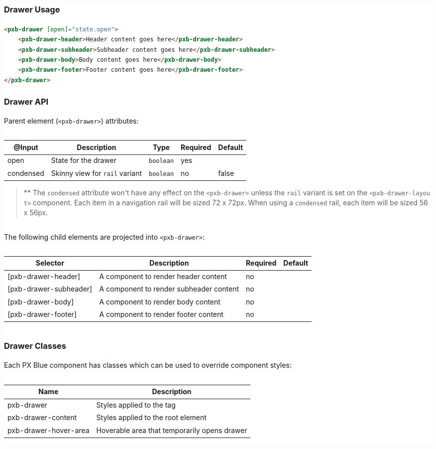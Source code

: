 ### Drawer Usage

```html
<pxb-drawer [open]="state.open">
    <pxb-drawer-header>Header content goes here</pxb-drawer-header>
    <pxb-drawer-subheader>Subheader content goes here</pxb-drawer-subheader>
    <pxb-drawer-body>Body content goes here</pxb-drawer-body>
    <pxb-drawer-footer>Footer content goes here</pxb-drawer-footer>
</pxb-drawer>
```

### Drawer API

Parent element (`<pxb-drawer>`) attributes:

<div style="overflow: auto;">

| @Input    | Description                            | Type      | Required | Default |
| --------- | -------------------------------------- | --------- | -------- | ------- |
| open      | State for the drawer                   | `boolean` | yes      |         |
| condensed | Skinny view for `rail` variant         | `boolean` | no       | false   |

> ** The `condensed` attribute won't have any effect on the `<pxb-drawer>` unless the `rail` variant is set on the `<pxb-drawer-layout>` component.  Each item in a navigation rail will be sized 72 x 72px.  When using a `condensed` rail, each item will be sized 56 x 56px.


</div>

The following child elements are projected into `<pxb-drawer>`:

<div style="overflow: auto;">

| Selector               | Description                             | Required | Default |
| ---------------------- | --------------------------------------- | -------- | ------- |
| [pxb-drawer-header]    | A component to render header content    | no       |         |
| [pxb-drawer-subheader] | A component to render subheader content | no       |         |
| [pxb-drawer-body]      | A component to render body content      | no       |         |
| [pxb-drawer-footer]    | A component to render footer content    | no       |         |

</div>

### Drawer Classes

Each PX Blue component has classes which can be used to override component styles:

<div style="overflow: auto;">

| Name                  | Description                                  |
| --------------------- | -------------------------------------------- |
| pxb-drawer            | Styles applied to the tag                    |
| pxb-drawer-content    | Styles applied to the root element           |
| pxb-drawer-hover-area | Hoverable area that temporarily opens drawer |
